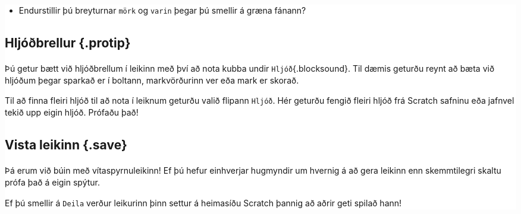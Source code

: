 - Endurstillir þú breyturnar `mörk` og `varin` þegar þú smellir á græna
  fánann?

## Hljóðbrellur {.protip}

Þú getur bætt við hljóðbrellum í leikinn með því að nota kubba undir
`Hljóð`{.blocksound}. Til dæmis geturðu reynt að bæta við hljóðum þegar sparkað
er í boltann, markvörðurinn ver eða mark er skorað.

Til að finna fleiri hljóð til að nota í leiknum geturðu valið flipann `Hljóð`.
Hér geturðu fengið fleiri hljóð frá Scratch safninu eða jafnvel tekið upp eigin
hljóð. Prófaðu það!

## Vista leikinn {.save}

Þá erum við búin með vítaspyrnuleikinn! Ef þú hefur einhverjar hugmyndir um
hvernig á að gera leikinn enn skemmtilegri skaltu prófa það á eigin spýtur.

Ef þú smellir á `Deila` verður leikurinn þinn settur á heimasíðu Scratch þannig
að aðrir geti spilað hann!
